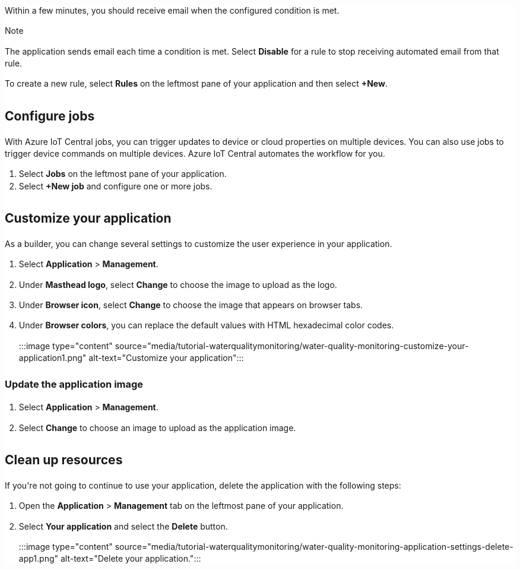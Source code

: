 Within a few minutes, you should receive email when the configured condition is met.

> [!NOTE]
> The application sends email each time a condition is met. Select **Disable** for a rule to stop receiving automated email from that rule.
  
To create a new rule, select **Rules** on the leftmost pane of your application and then select **+New**.

## Configure jobs

With Azure IoT Central jobs, you can trigger updates to device or cloud properties on multiple devices. You can also use jobs to trigger device commands on multiple devices. Azure IoT Central automates the workflow for you.

1. Select **Jobs** on the leftmost pane of your application.
1. Select **+New job** and configure one or more jobs.

## Customize your application

As a builder, you can change several settings to customize the user experience in your application.

1. Select **Application** > **Management**.
1. Under **Masthead logo**, select **Change** to choose the image to upload as the logo.
1. Under **Browser icon**, select **Change** to choose the image that appears on browser tabs.
1. Under **Browser colors**, you can replace the default values with HTML hexadecimal color codes.

    :::image type="content" source="media/tutorial-waterqualitymonitoring/water-quality-monitoring-customize-your-application1.png" alt-text="Customize your application":::

### Update the application image

1. Select **Application** > **Management**.

1. Select **Change** to choose an image to upload as the application image.

## Clean up resources

If you're not going to continue to use your application, delete the application with the following steps:

1. Open the **Application** > **Management** tab on the leftmost pane of your application.
1. Select **Your application** and select the **Delete** button.

    :::image type="content" source="media/tutorial-waterqualitymonitoring/water-quality-monitoring-application-settings-delete-app1.png" alt-text="Delete your application.":::
